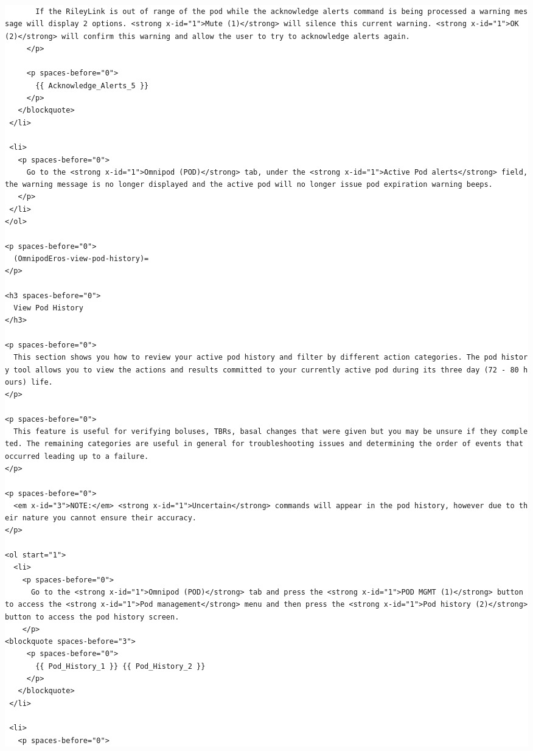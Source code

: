 ```{contents}
       If the RileyLink is out of range of the pod while the acknowledge alerts command is being processed a warning message will display 2 options. <strong x-id="1">Mute (1)</strong> will silence this current warning. <strong x-id="1">OK (2)</strong> will confirm this warning and allow the user to try to acknowledge alerts again.
     </p>
     
     <p spaces-before="0">
       {{ Acknowledge_Alerts_5 }}
     </p>
   </blockquote>
 </li>
 
 <li>
   <p spaces-before="0">
     Go to the <strong x-id="1">Omnipod (POD)</strong> tab, under the <strong x-id="1">Active Pod alerts</strong> field, the warning message is no longer displayed and the active pod will no longer issue pod expiration warning beeps.
   </p>
 </li>
</ol>

<p spaces-before="0">
  (OmnipodEros-view-pod-history)=
</p>

<h3 spaces-before="0">
  View Pod History
</h3>

<p spaces-before="0">
  This section shows you how to review your active pod history and filter by different action categories. The pod history tool allows you to view the actions and results committed to your currently active pod during its three day (72 - 80 hours) life.
</p>

<p spaces-before="0">
  This feature is useful for verifying boluses, TBRs, basal changes that were given but you may be unsure if they completed. The remaining categories are useful in general for troubleshooting issues and determining the order of events that occurred leading up to a failure.
</p>

<p spaces-before="0">
  <em x-id="3">NOTE:</em> <strong x-id="1">Uncertain</strong> commands will appear in the pod history, however due to their nature you cannot ensure their accuracy.
</p>

<ol start="1">
  <li>
    <p spaces-before="0">
      Go to the <strong x-id="1">Omnipod (POD)</strong> tab and press the <strong x-id="1">POD MGMT (1)</strong> button to access the <strong x-id="1">Pod management</strong> menu and then press the <strong x-id="1">Pod history (2)</strong> button to access the pod history screen.
    </p>
<blockquote spaces-before="3">
     <p spaces-before="0">
       {{ Pod_History_1 }} {{ Pod_History_2 }}
     </p>
   </blockquote>
 </li>
 
 <li>
   <p spaces-before="0">
```